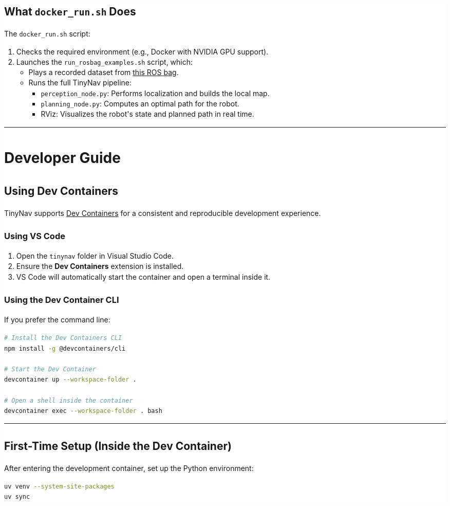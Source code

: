 ## What `docker_run.sh` Does

The `docker_run.sh` script:

1. Checks the required environment (e.g., Docker with NVIDIA GPU support).
2. Launches the `run_rosbag_examples.sh` script, which:
   - Plays a recorded dataset from [this ROS bag](https://huggingface.co/datasets/UniflexAI/rosbag_d435i_01).
   - Runs the full TinyNav pipeline:
     - `perception_node.py`: Performs localization and builds the local map.
     - `planning_node.py`: Computes an optimal path for the robot.
     - RViz: Visualizes the robot's state and planned path in real time.

---

# Developer Guide

## Using Dev Containers

TinyNav supports [Dev Containers](https://containers.dev/) for a consistent and reproducible development experience.

### Using VS Code

1. Open the `tinynav` folder in Visual Studio Code.
2. Ensure the **Dev Containers** extension is installed.
3. VS Code will automatically start the container and open a terminal inside it.

### Using the Dev Container CLI

If you prefer the command line:

```bash
# Install the Dev Containers CLI
npm install -g @devcontainers/cli

# Start the Dev Container
devcontainer up --workspace-folder .

# Open a shell inside the container
devcontainer exec --workspace-folder . bash
```

---

## First-Time Setup (Inside the Dev Container)

After entering the development container, set up the Python environment:

```bash
uv venv --system-site-packages
uv sync
```
